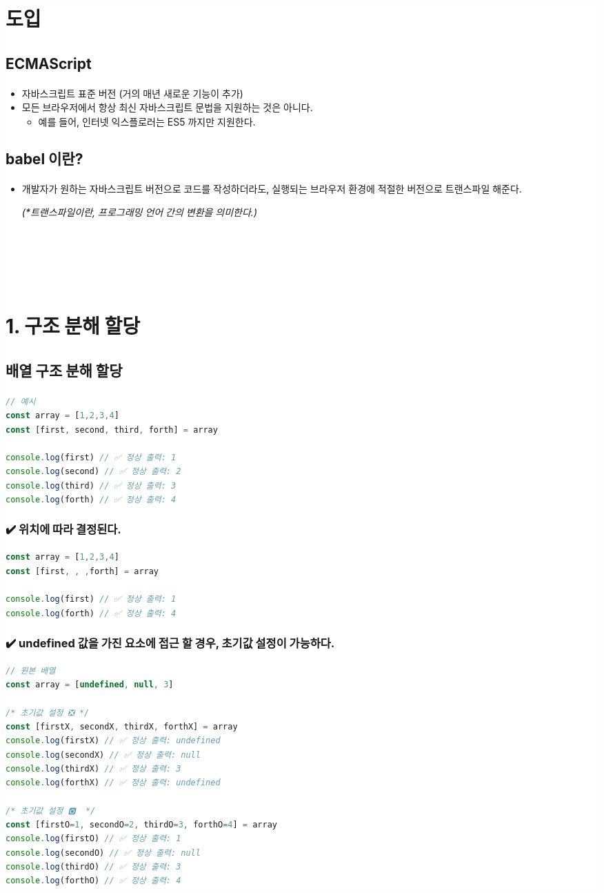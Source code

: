 # 도입

## ECMAScript
- 자바스크립트 표준 버전 (거의 매년 새로운 기능이 추가)
- 모든 브라우저에서 항상 최신 자바스크립트 문법을 지원하는 것은 아니다.
  - 예를 들어, 인터넷 익스플로러는 ES5 까지만 지원한다.

## babel 이란?
- 개발자가 원하는 자바스크립트 버전으로 코드를 작성하더라도, 실행되는 브라우저 환경에 적절한 버전으로 트랜스파일 해준다.

  _(*트랜스파일이란, 프로그래밍 언어 간의 변환을 의미한다.)_


<br/>
<br/>
<br/>
<br/>

# 1. 구조 분해 할당

## 배열 구조 분해 할당

```js
// 예시
const array = [1,2,3,4]
const [first, second, third, forth] = array

console.log(first) // ✅ 정상 출력: 1
console.log(second) // ✅ 정상 출력: 2
console.log(third) // ✅ 정상 출력: 3
console.log(forth) // ✅ 정상 출력: 4
```

### ✔️ 위치에 따라 결정된다.
```js
const array = [1,2,3,4]
const [first, , ,forth] = array

console.log(first) // ✅ 정상 출력: 1
console.log(forth) // ✅ 정상 출력: 4
```

### ✔️ undefined 값을 가진 요소에 접근 할 경우, 초기값 설정이 가능하다.
```js
// 원본 배열
const array = [undefined, null, 3]

/* 초기값 설정 ❎ */
const [firstX, secondX, thirdX, forthX] = array
console.log(firstX) // ✅ 정상 출력: undefined
console.log(secondX) // ✅ 정상 출력: null
console.log(thirdX) // ✅ 정상 출력: 3
console.log(forthX) // ✅ 정상 출력: undefined

/* 초기값 설정 🅾️  */
const [firstO=1, secondO=2, thirdO=3, forthO=4] = array
console.log(firstO) // ✅ 정상 출력: 1
console.log(secondO) // ✅ 정상 출력: null
console.log(thirdO) // ✅ 정상 출력: 3
console.log(forthO) // ✅ 정상 출력: 4
```
